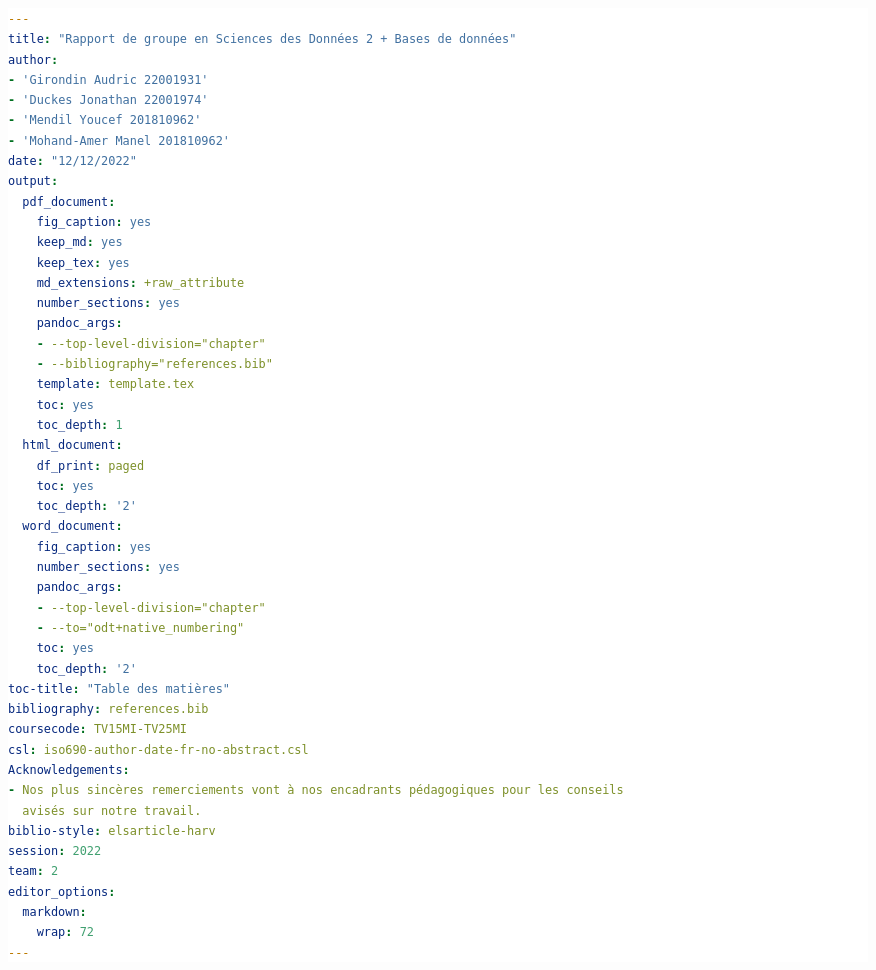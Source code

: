 ```yaml
---
title: "Rapport de groupe en Sciences des Données 2 + Bases de données"
author:
- 'Girondin Audric 22001931'
- 'Duckes Jonathan 22001974'
- 'Mendil Youcef 201810962'
- 'Mohand-Amer Manel 201810962'
date: "12/12/2022"
output:
  pdf_document:
    fig_caption: yes
    keep_md: yes
    keep_tex: yes
    md_extensions: +raw_attribute
    number_sections: yes
    pandoc_args:
    - --top-level-division="chapter"
    - --bibliography="references.bib"
    template: template.tex
    toc: yes
    toc_depth: 1
  html_document:
    df_print: paged
    toc: yes
    toc_depth: '2'
  word_document:
    fig_caption: yes
    number_sections: yes
    pandoc_args: 
    - --top-level-division="chapter"
    - --to="odt+native_numbering"
    toc: yes
    toc_depth: '2'
toc-title: "Table des matières"
bibliography: references.bib
coursecode: TV15MI-TV25MI
csl: iso690-author-date-fr-no-abstract.csl
Acknowledgements:
- Nos plus sincères remerciements vont à nos encadrants pédagogiques pour les conseils
  avisés sur notre travail.
biblio-style: elsarticle-harv
session: 2022
team: 2
editor_options: 
  markdown: 
    wrap: 72
---
```



